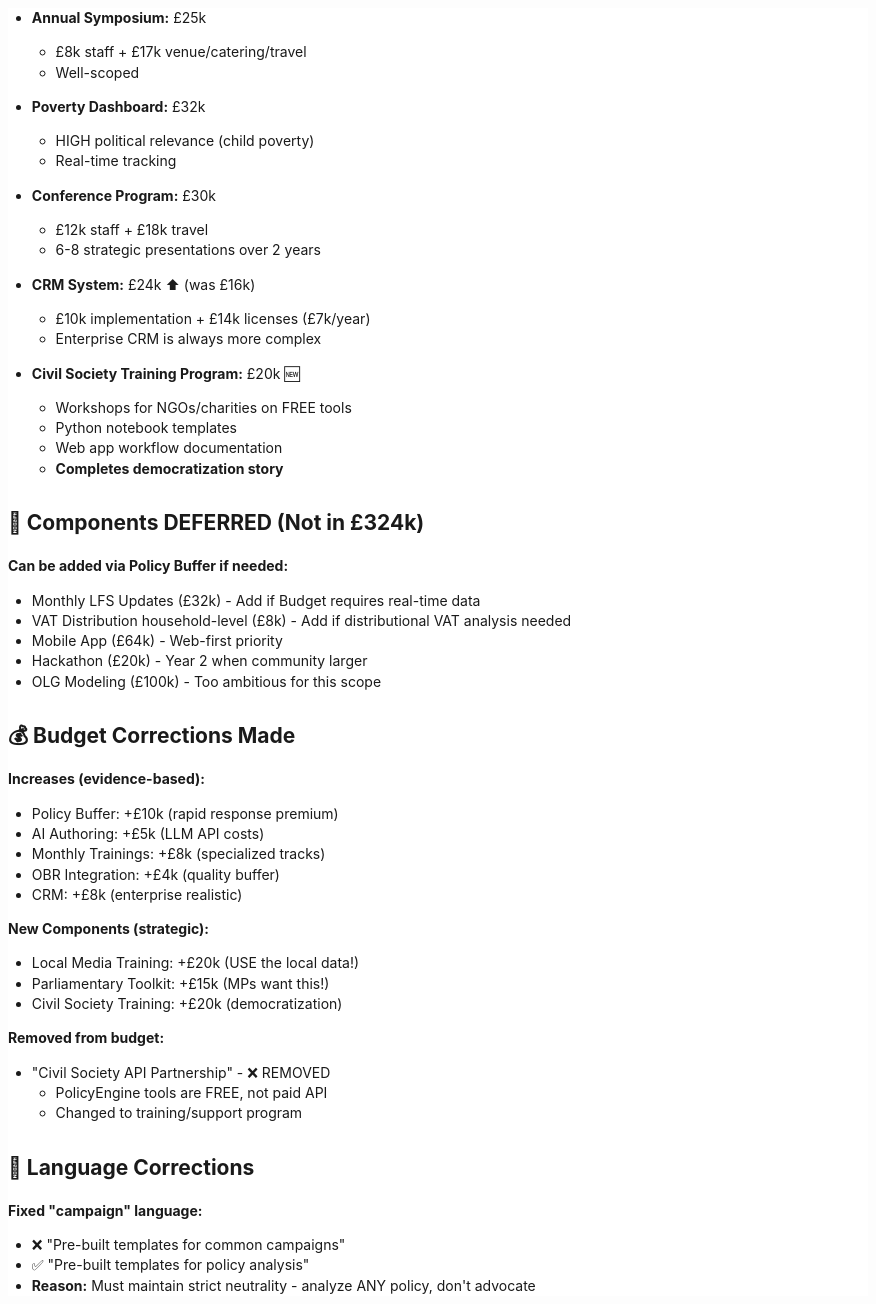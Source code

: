 - **Annual Symposium:** £25k
  - £8k staff + £17k venue/catering/travel
  - Well-scoped

- **Poverty Dashboard:** £32k
  - HIGH political relevance (child poverty)
  - Real-time tracking

- **Conference Program:** £30k
  - £12k staff + £18k travel
  - 6-8 strategic presentations over 2 years

- **CRM System:** £24k ⬆️ (was £16k)
  - £10k implementation + £14k licenses (£7k/year)
  - Enterprise CRM is always more complex

- **Civil Society Training Program:** £20k 🆕
  - Workshops for NGOs/charities on FREE tools
  - Python notebook templates
  - Web app workflow documentation
  - **Completes democratization story**

## 🔴 Components DEFERRED (Not in £324k)

**Can be added via Policy Buffer if needed:**
- Monthly LFS Updates (£32k) - Add if Budget requires real-time data
- VAT Distribution household-level (£8k) - Add if distributional VAT analysis needed
- Mobile App (£64k) - Web-first priority
- Hackathon (£20k) - Year 2 when community larger
- OLG Modeling (£100k) - Too ambitious for this scope

## 💰 Budget Corrections Made

**Increases (evidence-based):**
- Policy Buffer: +£10k (rapid response premium)
- AI Authoring: +£5k (LLM API costs)
- Monthly Trainings: +£8k (specialized tracks)
- OBR Integration: +£4k (quality buffer)
- CRM: +£8k (enterprise realistic)

**New Components (strategic):**
- Local Media Training: +£20k (USE the local data!)
- Parliamentary Toolkit: +£15k (MPs want this!)
- Civil Society Training: +£20k (democratization)

**Removed from budget:**
- "Civil Society API Partnership" - ❌ REMOVED
  - PolicyEngine tools are FREE, not paid API
  - Changed to training/support program

## 🚫 Language Corrections

**Fixed "campaign" language:**
- ❌ "Pre-built templates for common campaigns"
- ✅ "Pre-built templates for policy analysis"
- **Reason:** Must maintain strict neutrality - analyze ANY policy, don't advocate
